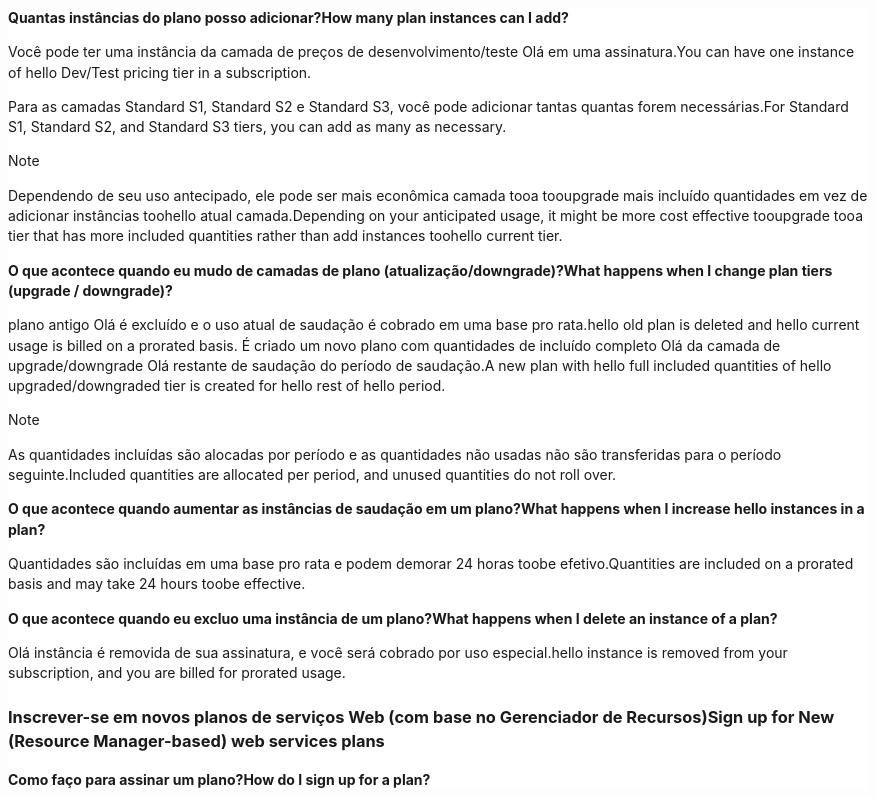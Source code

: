 <span data-ttu-id="e941a-391">**Quantas instâncias do plano posso adicionar?**</span><span class="sxs-lookup"><span data-stu-id="e941a-391">**How many plan instances can I add?**</span></span>

<span data-ttu-id="e941a-392">Você pode ter uma instância da camada de preços de desenvolvimento/teste Olá em uma assinatura.</span><span class="sxs-lookup"><span data-stu-id="e941a-392">You can have one instance of hello Dev/Test pricing tier in a subscription.</span></span>

<span data-ttu-id="e941a-393">Para as camadas Standard S1, Standard S2 e Standard S3, você pode adicionar tantas quantas forem necessárias.</span><span class="sxs-lookup"><span data-stu-id="e941a-393">For Standard S1, Standard S2, and Standard S3 tiers, you can add as many as necessary.</span></span>

> [!NOTE]
<span data-ttu-id="e941a-394">Dependendo de seu uso antecipado, ele pode ser mais econômica camada tooa tooupgrade mais incluído quantidades em vez de adicionar instâncias toohello atual camada.</span><span class="sxs-lookup"><span data-stu-id="e941a-394">Depending on your anticipated usage, it might be more cost effective tooupgrade tooa tier that has more included quantities rather than add instances toohello current tier.</span></span>

<span data-ttu-id="e941a-395">**O que acontece quando eu mudo de camadas de plano (atualização/downgrade)?**</span><span class="sxs-lookup"><span data-stu-id="e941a-395">**What happens when I change plan tiers (upgrade / downgrade)?**</span></span>

<span data-ttu-id="e941a-396">plano antigo Olá é excluído e o uso atual de saudação é cobrado em uma base pro rata.</span><span class="sxs-lookup"><span data-stu-id="e941a-396">hello old plan is deleted and hello current usage is billed on a prorated basis.</span></span> <span data-ttu-id="e941a-397">É criado um novo plano com quantidades de incluído completo Olá da camada de upgrade/downgrade Olá restante de saudação do período de saudação.</span><span class="sxs-lookup"><span data-stu-id="e941a-397">A new plan with hello full included quantities of hello upgraded/downgraded tier is created for hello rest of hello period.</span></span>

> [!NOTE]
<span data-ttu-id="e941a-398">As quantidades incluídas são alocadas por período e as quantidades não usadas não são transferidas para o período seguinte.</span><span class="sxs-lookup"><span data-stu-id="e941a-398">Included quantities are allocated per period, and unused quantities do not roll over.</span></span>

<span data-ttu-id="e941a-399">**O que acontece quando aumentar as instâncias de saudação em um plano?**</span><span class="sxs-lookup"><span data-stu-id="e941a-399">**What happens when I increase hello instances in a plan?**</span></span>

<span data-ttu-id="e941a-400">Quantidades são incluídas em uma base pro rata e podem demorar 24 horas toobe efetivo.</span><span class="sxs-lookup"><span data-stu-id="e941a-400">Quantities are included on a prorated basis and may take 24 hours toobe effective.</span></span>

<span data-ttu-id="e941a-401">**O que acontece quando eu excluo uma instância de um plano?**</span><span class="sxs-lookup"><span data-stu-id="e941a-401">**What happens when I delete an instance of a plan?**</span></span>

<span data-ttu-id="e941a-402">Olá instância é removida de sua assinatura, e você será cobrado por uso especial.</span><span class="sxs-lookup"><span data-stu-id="e941a-402">hello instance is removed from your subscription, and you are billed for prorated usage.</span></span>

### <a name="sign-up-for-new-resource-manager-based-web-services-plans"></a><span data-ttu-id="e941a-403">Inscrever-se em novos planos de serviços Web (com base no Gerenciador de Recursos)</span><span class="sxs-lookup"><span data-stu-id="e941a-403">Sign up for New (Resource Manager-based) web services plans</span></span>
<span data-ttu-id="e941a-404">**Como faço para assinar um plano?**</span><span class="sxs-lookup"><span data-stu-id="e941a-404">**How do I sign up for a plan?**</span></span>
